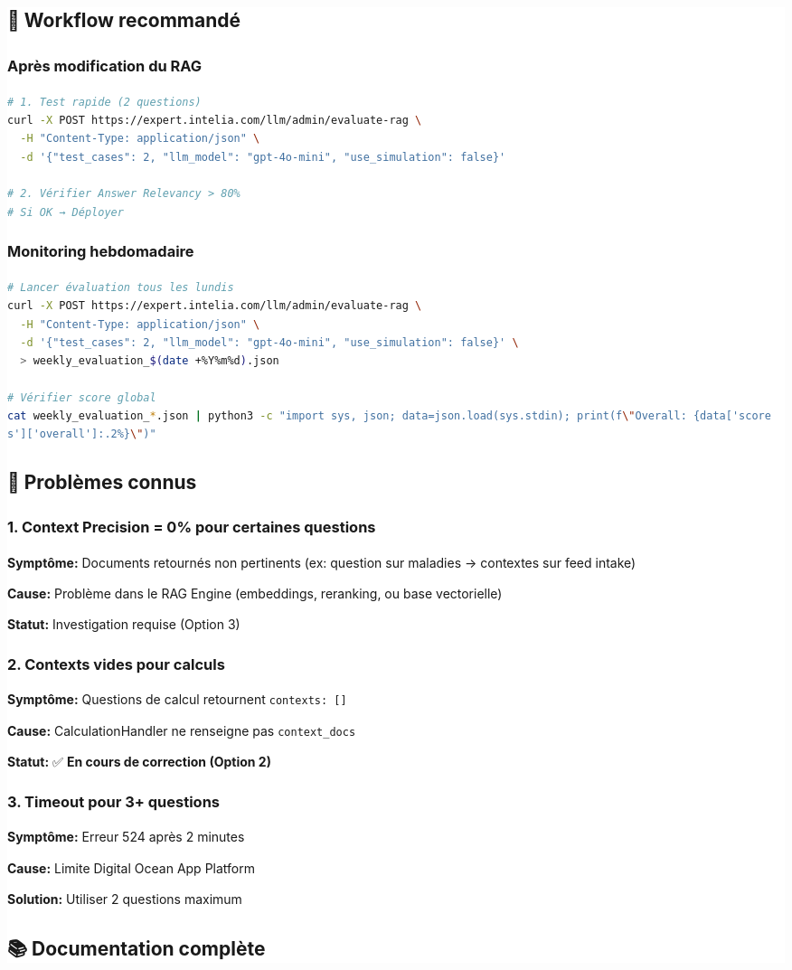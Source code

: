 ## 📝 Workflow recommandé

### Après modification du RAG
```bash
# 1. Test rapide (2 questions)
curl -X POST https://expert.intelia.com/llm/admin/evaluate-rag \
  -H "Content-Type: application/json" \
  -d '{"test_cases": 2, "llm_model": "gpt-4o-mini", "use_simulation": false}'

# 2. Vérifier Answer Relevancy > 80%
# Si OK → Déployer
```

### Monitoring hebdomadaire
```bash
# Lancer évaluation tous les lundis
curl -X POST https://expert.intelia.com/llm/admin/evaluate-rag \
  -H "Content-Type: application/json" \
  -d '{"test_cases": 2, "llm_model": "gpt-4o-mini", "use_simulation": false}' \
  > weekly_evaluation_$(date +%Y%m%d).json

# Vérifier score global
cat weekly_evaluation_*.json | python3 -c "import sys, json; data=json.load(sys.stdin); print(f\"Overall: {data['scores']['overall']:.2%}\")"
```

## 🚧 Problèmes connus

### 1. Context Precision = 0% pour certaines questions
**Symptôme:** Documents retournés non pertinents (ex: question sur maladies → contextes sur feed intake)

**Cause:** Problème dans le RAG Engine (embeddings, reranking, ou base vectorielle)

**Statut:** Investigation requise (Option 3)

### 2. Contexts vides pour calculs
**Symptôme:** Questions de calcul retournent `contexts: []`

**Cause:** CalculationHandler ne renseigne pas `context_docs`

**Statut:** ✅ **En cours de correction (Option 2)**

### 3. Timeout pour 3+ questions
**Symptôme:** Erreur 524 après 2 minutes

**Cause:** Limite Digital Ocean App Platform

**Solution:** Utiliser 2 questions maximum

## 📚 Documentation complète
